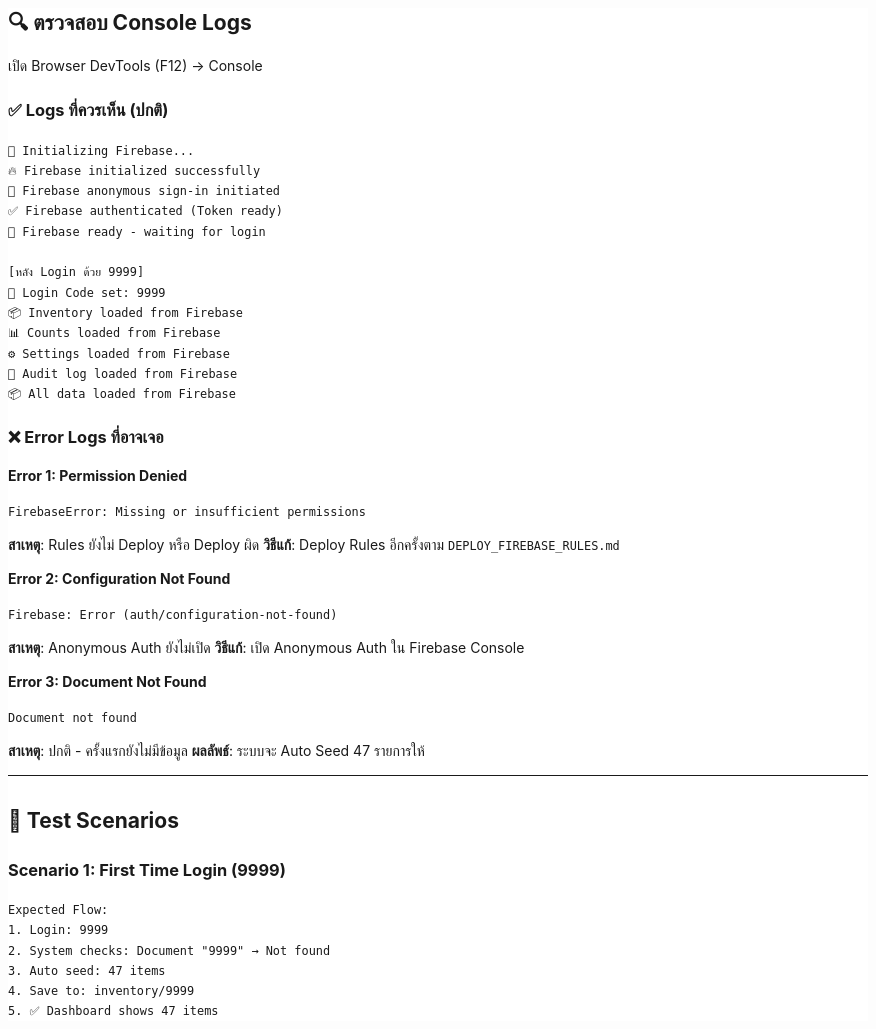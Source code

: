 ## 🔍 ตรวจสอบ Console Logs

เปิด Browser DevTools (F12) → Console

### ✅ Logs ที่ควรเห็น (ปกติ)

```
🚀 Initializing Firebase...
🔥 Firebase initialized successfully
🔐 Firebase anonymous sign-in initiated
✅ Firebase authenticated (Token ready)
🔐 Firebase ready - waiting for login

[หลัง Login ด้วย 9999]
🔑 Login Code set: 9999
📦 Inventory loaded from Firebase
📊 Counts loaded from Firebase
⚙️ Settings loaded from Firebase
📝 Audit log loaded from Firebase
📦 All data loaded from Firebase
```

### ❌ Error Logs ที่อาจเจอ

**Error 1: Permission Denied**
```
FirebaseError: Missing or insufficient permissions
```
**สาเหตุ**: Rules ยังไม่ Deploy หรือ Deploy ผิด
**วิธีแก้**: Deploy Rules อีกครั้งตาม `DEPLOY_FIREBASE_RULES.md`

**Error 2: Configuration Not Found**
```
Firebase: Error (auth/configuration-not-found)
```
**สาเหตุ**: Anonymous Auth ยังไม่เปิด
**วิธีแก้**: เปิด Anonymous Auth ใน Firebase Console

**Error 3: Document Not Found**
```
Document not found
```
**สาเหตุ**: ปกติ - ครั้งแรกยังไม่มีข้อมูล
**ผลลัพธ์**: ระบบจะ Auto Seed 47 รายการให้

---

## 🎯 Test Scenarios

### Scenario 1: First Time Login (9999)
```
Expected Flow:
1. Login: 9999
2. System checks: Document "9999" → Not found
3. Auto seed: 47 items
4. Save to: inventory/9999
5. ✅ Dashboard shows 47 items
```
